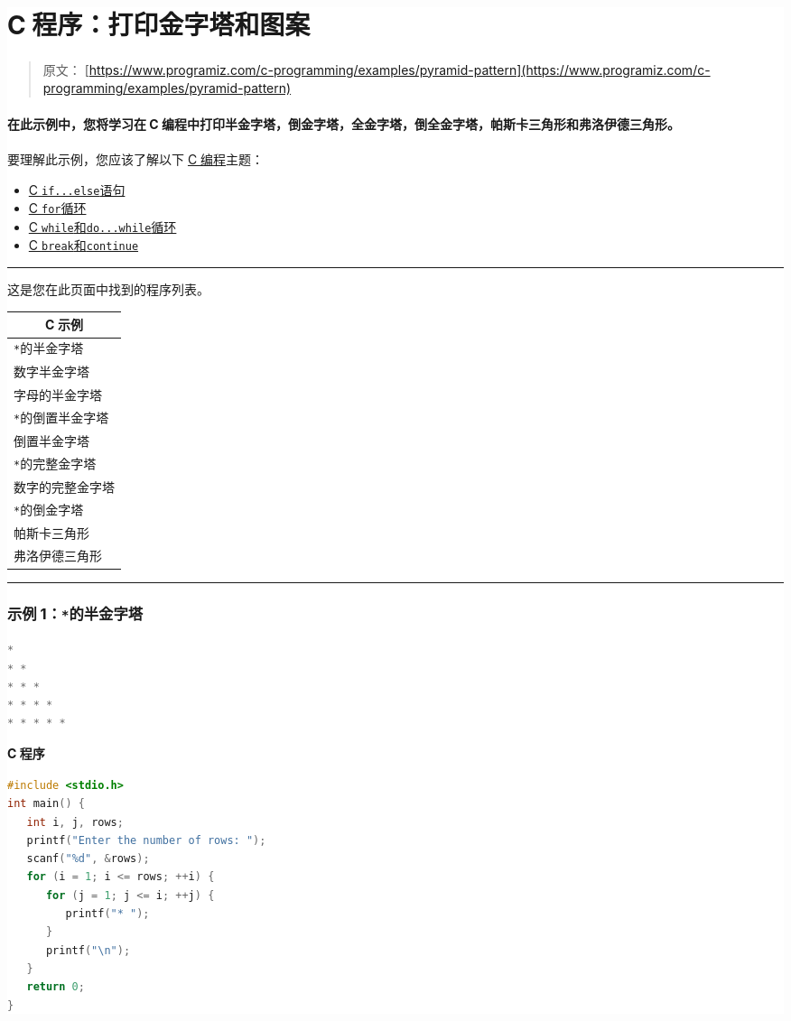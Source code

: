 # C 程序：打印金字塔和图案

> 原文： [https://www.programiz.com/c-programming/examples/pyramid-pattern](https://www.programiz.com/c-programming/examples/pyramid-pattern)

#### 在此示例中，您将学习在 C 编程中打印半金字塔，倒金字塔，全金字塔，倒全金字塔，帕斯卡三角形和弗洛伊德三角形。

要理解此示例，您应该了解以下 [C 编程](/c-programming "C tutorial")主题：

*   [C `if...else`语句](/c-programming/c-if-else-statement)
*   [C `for`循环](/c-programming/c-for-loop)
*   [C `while`和`do...while`循环](/c-programming/c-do-while-loops)
*   [C `break`和`continue`](/c-programming/c-break-continue-statement)

* * *

这是您在此页面中找到的程序列表。

| C 示例 |
| --- |
| `*`的半金字塔 |
| 数字半金字塔 |
| 字母的半金字塔 |
| `*`的倒置半金字塔 |
| 倒置半金字塔 |
| `*`的完整金字塔 |
| 数字的完整金字塔 |
| `*`的倒金字塔 |
| 帕斯卡三角形 |
| 弗洛伊德三角形 |

* * *

### 示例 1：`*`的半金字塔

```c
*
* *
* * *
* * * *
* * * * * 
```

**C 程序**

```c
#include <stdio.h>
int main() {
   int i, j, rows;
   printf("Enter the number of rows: ");
   scanf("%d", &rows);
   for (i = 1; i <= rows; ++i) {
      for (j = 1; j <= i; ++j) {
         printf("* ");
      }
      printf("\n");
   }
   return 0;
} 
```